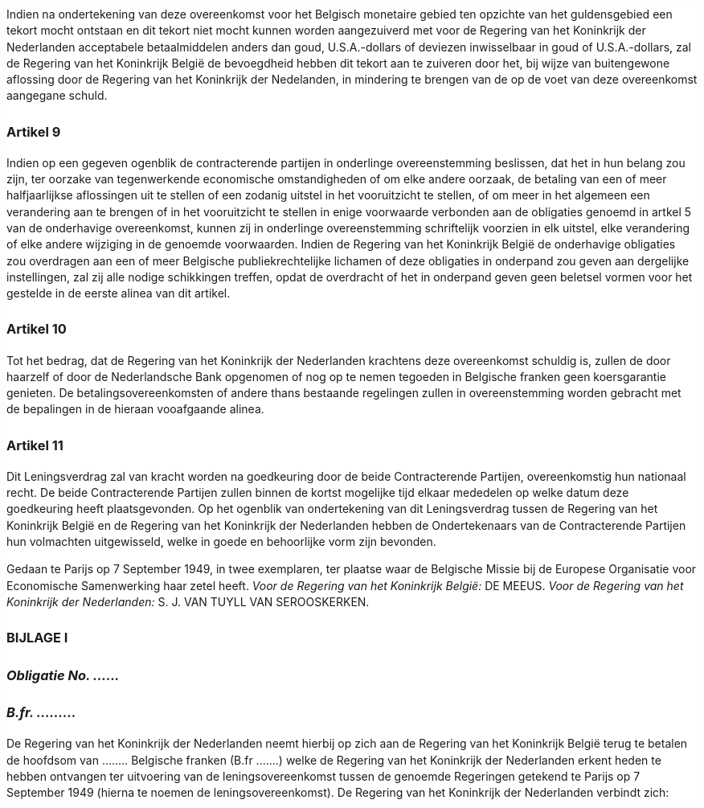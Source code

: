 Indien na ondertekening van deze overeenkomst voor het Belgisch monetaire gebied ten opzichte van het guldensgebied een tekort mocht ontstaan en dit tekort niet mocht kunnen worden aangezuiverd met voor de Regering van het Koninkrijk der Nederlanden acceptabele betaalmiddelen anders dan goud, U.S.A.-dollars of deviezen inwisselbaar in goud of U.S.A.-dollars, zal de Regering van het Koninkrijk België de bevoegdheid hebben dit tekort aan te zuiveren door het, bij wijze van buitengewone aflossing door de Regering van het Koninkrijk der Nedelanden, in mindering te brengen van de op de voet van deze overeenkomst aangegane schuld.  

### Artikel  9  

Indien op een gegeven ogenblik de contracterende partijen in onderlinge overeenstemming beslissen, dat het in hun belang zou zijn, ter oorzake van tegenwerkende economische omstandigheden of om elke andere oorzaak, de betaling van een of meer halfjaarlijkse aflossingen uit te stellen of een zodanig uitstel in het vooruitzicht te stellen, of om meer in het algemeen een verandering aan te brengen of in het vooruitzicht te stellen in enige voorwaarde verbonden aan de obligaties genoemd in artkel 5 van de onderhavige overeenkomst, kunnen zij in onderlinge overeenstemming schriftelijk voorzien in elk uitstel, elke verandering of elke andere wijziging in de genoemde voorwaarden. Indien de Regering van het Koninkrijk België de onderhavige obligaties zou overdragen aan een of meer Belgische publiekrechtelijke lichamen of deze obligaties in onderpand zou geven aan dergelijke instellingen, zal zij alle nodige schikkingen treffen, opdat de overdracht of het in onderpand geven geen beletsel vormen voor het gestelde in de eerste alinea van dit artikel.  

### Artikel  10  

Tot het bedrag, dat de Regering van het Koninkrijk der Nederlanden krachtens deze overeenkomst schuldig is, zullen de door haarzelf of door de Nederlandsche Bank opgenomen of nog op te nemen tegoeden in Belgische franken geen koersgarantie genieten. De betalingsovereenkomsten of andere thans bestaande regelingen zullen in overeenstemming worden gebracht met de bepalingen in de hieraan vooafgaande alinea.  

### Artikel  11  

Dit Leningsverdrag zal van kracht worden na goedkeuring door de beide Contracterende Partijen, overeenkomstig hun nationaal recht. De beide Contracterende Partijen zullen binnen de kortst mogelijke tijd elkaar mededelen op welke datum deze goedkeuring heeft plaatsgevonden. Op het ogenblik van ondertekening van dit Leningsverdrag tussen de Regering van het Koninkrijk België en de Regering van het Koninkrijk der Nederlanden hebben de Ondertekenaars van de Contracterende Partijen hun volmachten uitgewisseld, welke in goede en behoorlijke vorm zijn bevonden.  

Gedaan te Parijs op 7 September 1949, in twee exemplaren, ter plaatse waar de Belgische Missie bij de Europese Organisatie voor Economische Samenwerking haar zetel heeft.  *Voor de Regering van het Koninkrijk België:*  DE MEEUS.  *Voor de Regering van het Koninkrijk der Nederlanden:*  S. J. VAN TUYLL VAN SEROOSKERKEN.  

### BIJLAGE  I  

### *Obligatie No. ......* 

### *B.fr. .........* 

De Regering van het Koninkrijk der Nederlanden neemt hierbij op zich aan de Regering van het Koninkrijk België terug te betalen de hoofdsom van .....… Belgische franken (B.fr .......) welke de Regering van het Koninkrijk der Nederlanden erkent heden te hebben ontvangen ter uitvoering van de leningsovereenkomst tussen de genoemde Regeringen getekend te Parijs op 7 September 1949 (hierna te noemen de leningsovereenkomst). De Regering van het Koninkrijk der Nederlanden verbindt zich: 
